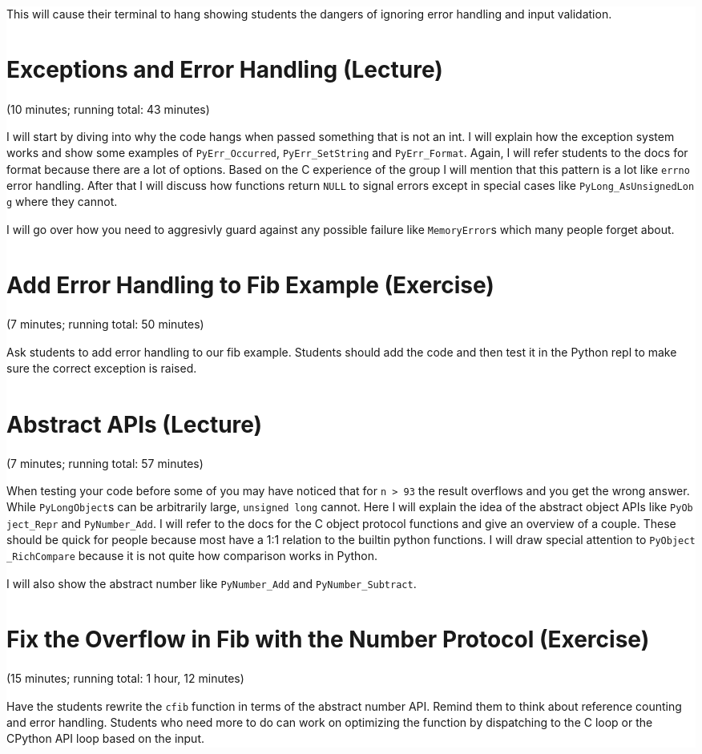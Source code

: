 This will cause their terminal to hang showing students the dangers of ignoring
error handling and input validation.

# Exceptions and Error Handling (Lecture)

(10 minutes; running total: 43 minutes)

I will start by diving into why the code hangs when passed something that is not
an int. I will explain how the exception system works and show some examples of
`PyErr_Occurred`, `PyErr_SetString` and `PyErr_Format`. Again, I will refer
students to the docs for format because there are a lot of options. Based on the
C experience of the group I will mention that this pattern is a lot like `errno`
error handling. After that I will discuss how functions return `NULL` to signal
errors except in special cases like `PyLong_AsUnsignedLong` where they cannot.

I will go over how you need to aggresivly guard against any possible failure
like `MemoryError`s which many people forget about.

# Add Error Handling to Fib Example (Exercise)

(7 minutes; running total: 50 minutes)

Ask students to add error handling to our fib example. Students should add the
code and then test it in the Python repl to make sure the correct exception is
raised.

# Abstract APIs (Lecture)

(7 minutes; running total: 57 minutes)

When testing your code before some of you may have noticed that for `n > 93`
the result overflows and you get the wrong answer. While `PyLongObject`s can
be arbitrarily large, `unsigned long` cannot. Here I will explain the idea of
the abstract object APIs like `PyObject_Repr` and `PyNumber_Add`. I will refer
to the docs for the C object protocol functions and give an overview of a
couple. These should be quick for people because most have a 1:1 relation to the
builtin python functions. I will draw special attention to
`PyObject_RichCompare` because it is not quite how comparison works in Python.

I will also show the abstract number like `PyNumber_Add` and
`PyNumber_Subtract`.

# Fix the Overflow in Fib with the Number Protocol (Exercise)

(15 minutes; running total: 1 hour, 12 minutes)

Have the students rewrite the `cfib` function in terms of the abstract number
API. Remind them to think about reference counting and error handling. Students
who need more to do can work on optimizing the function by dispatching to the C
loop or the CPython API loop based on the input.
